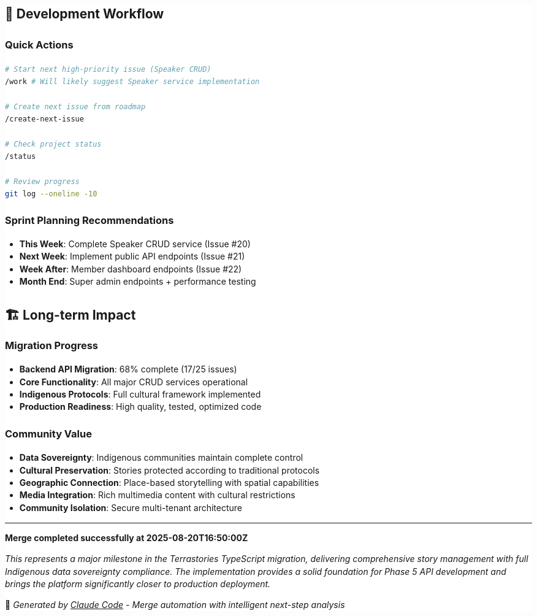 ## 🎯 Development Workflow

### **Quick Actions**

```bash
# Start next high-priority issue (Speaker CRUD)
/work # Will likely suggest Speaker service implementation

# Create next issue from roadmap
/create-next-issue

# Check project status
/status

# Review progress
git log --oneline -10
```

### **Sprint Planning Recommendations**

- **This Week**: Complete Speaker CRUD service (Issue #20)
- **Next Week**: Implement public API endpoints (Issue #21)
- **Week After**: Member dashboard endpoints (Issue #22)
- **Month End**: Super admin endpoints + performance testing

## 🏗️ Long-term Impact

### **Migration Progress**

- **Backend API Migration**: 68% complete (17/25 issues)
- **Core Functionality**: All major CRUD services operational
- **Indigenous Protocols**: Full cultural framework implemented
- **Production Readiness**: High quality, tested, optimized code

### **Community Value**

- **Data Sovereignty**: Indigenous communities maintain complete control
- **Cultural Preservation**: Stories protected according to traditional protocols
- **Geographic Connection**: Place-based storytelling with spatial capabilities
- **Media Integration**: Rich multimedia content with cultural restrictions
- **Community Isolation**: Secure multi-tenant architecture

---

**Merge completed successfully at 2025-08-20T16:50:00Z**

_This represents a major milestone in the Terrastories TypeScript migration, delivering comprehensive story management with full Indigenous data sovereignty compliance. The implementation provides a solid foundation for Phase 5 API development and brings the platform significantly closer to production deployment._

🤖 _Generated by [Claude Code](https://claude.ai/code) - Merge automation with intelligent next-step analysis_
